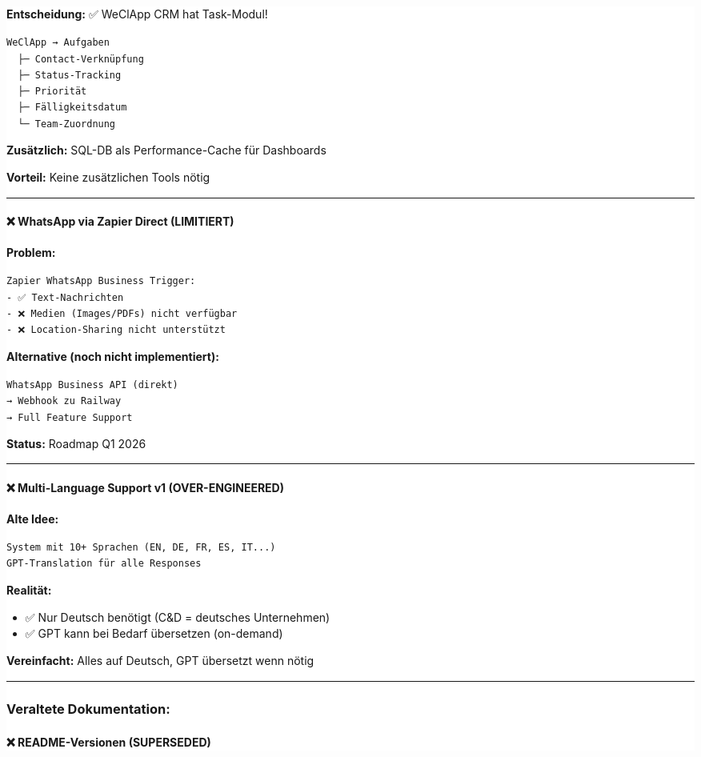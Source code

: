**Entscheidung:** ✅ WeClApp CRM hat Task-Modul!

```
WeClApp → Aufgaben
  ├─ Contact-Verknüpfung
  ├─ Status-Tracking
  ├─ Priorität
  ├─ Fälligkeitsdatum
  └─ Team-Zuordnung
```

**Zusätzlich:** SQL-DB als Performance-Cache für Dashboards

**Vorteil:** Keine zusätzlichen Tools nötig

---

#### ❌ WhatsApp via Zapier Direct (LIMITIERT)

**Problem:**
```
Zapier WhatsApp Business Trigger:
- ✅ Text-Nachrichten
- ❌ Medien (Images/PDFs) nicht verfügbar
- ❌ Location-Sharing nicht unterstützt
```

**Alternative (noch nicht implementiert):**
```
WhatsApp Business API (direkt)
→ Webhook zu Railway
→ Full Feature Support
```

**Status:** Roadmap Q1 2026

---

#### ❌ Multi-Language Support v1 (OVER-ENGINEERED)

**Alte Idee:**
```
System mit 10+ Sprachen (EN, DE, FR, ES, IT...)
GPT-Translation für alle Responses
```

**Realität:**
- ✅ Nur Deutsch benötigt (C&D = deutsches Unternehmen)
- ✅ GPT kann bei Bedarf übersetzen (on-demand)

**Vereinfacht:** Alles auf Deutsch, GPT übersetzt wenn nötig

---

### **Veraltete Dokumentation:**

#### ❌ README-Versionen (SUPERSEDED)
